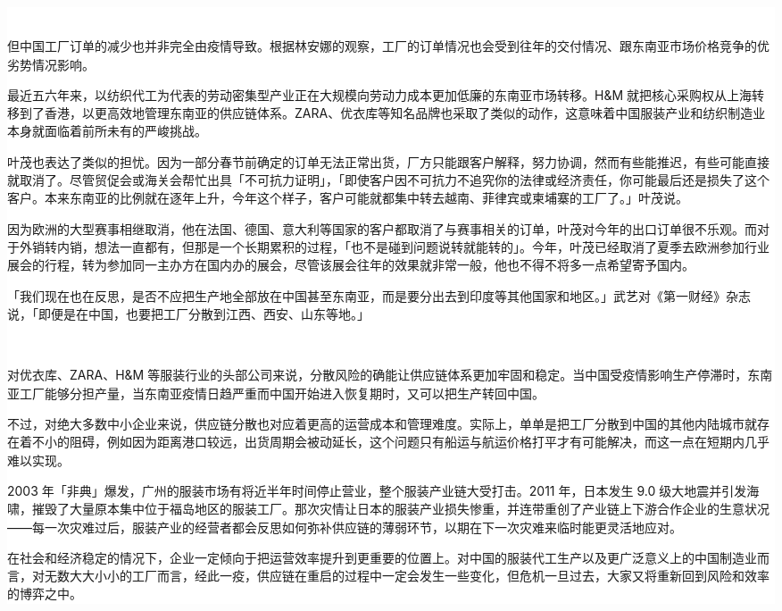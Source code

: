 <img alt="" class="progressiveMedia-image lazyload" data-src="https://cdn.jsdelivr.net/gh/0nd1jyU39XQ/_/img/1/6475ea05b327eec1122512c5079c1b7e_1200x2172.jpg" src="https://cdn.jsdelivr.net/gh/0nd1jyU39XQ/_/img/1/6475ea05b327eec1122512c5079c1b7e_1200x2172.jpg"/></div></div></div><p>但中国工厂订单的减少也并非完全由疫情导致。根据林安娜的观察，工厂的订单情况也会受到往年的交付情况、跟东南亚市场价格竞争的优劣势情况影响。</p><p>最近五六年来，以纺织代工为代表的劳动密集型产业正在大规模向劳动力成本更加低廉的东南亚市场转移。H&amp;M 就把核心采购权从上海转移到了香港，以更高效地管理东南亚的供应链体系。ZARA、优衣库等知名品牌也采取了类似的动作，这意味着中国服装产业和纺织制造业本身就面临着前所未有的严峻挑战。</p><p>叶茂也表达了类似的担忧。因为一部分春节前确定的订单无法正常出货，厂方只能跟客户解释，努力协调，然而有些能推迟，有些可能直接就取消了。尽管贸促会或海关会帮忙出具「不可抗力证明」，「即使客户因不可抗力不追究你的法律或经济责任，你可能最后还是损失了这个客户。本来东南亚的比例就在逐年上升，今年这个样子，客户可能就都集中转去越南、菲律宾或柬埔寨的工厂了。」叶茂说。</p><div class="code-block code-block-1" style="margin: 8px 0; clear: both;"><div class="container ads_KbHEVhh8Rw"><div class="card card--blog post-sidebar"><div class="card-body"><div class="logo_ngcontent-kty-0"> </div><div class="iframe-blocker U6XAMK63Vh00WqvF2BacIQ"><div class="background-h60B"> </div><div class="WumZiPCS4MeMw4pxQ">  <ins class="adsbygoogle GQRYJ4ilqIfEmC2iS9UfdQ" data-ad-client="ca-pub-2392282512996260" data-ad-format="fluid" data-ad-layout="in-article" data-ad-slot="8142634852" data-full-width-responsive="false" style="display:block; text-align:center;"></ins>  </div></div></div><div class="card-footer"><div class="card-footer-wrapper" layout="row bottom-left"></div></div></div></div></div><p>因为欧洲的大型赛事相继取消，他在法国、德国、意大利等国家的客户都取消了与赛事相关的订单，叶茂对今年的出口订单很不乐观。而对于外销转内销，想法一直都有，但那是一个长期累积的过程，「也不是碰到问题说转就能转的」。今年，叶茂已经取消了夏季去欧洲参加行业展会的行程，转为参加同一主办方在国内办的展会，尽管该展会往年的效果就非常一般，他也不得不将多一点希望寄予国内。</p><p>「我们现在也在反思，是否不应把生产地全部放在中国甚至东南亚，而是要分出去到印度等其他国家和地区。」武艺对《第一财经》杂志说，「即便是在中国，也要把工厂分散到江西、西安、山东等地。」</p><div class="container img"><div class="aspectRatioPlaceholder"><div class="progressiveMedia" data-height="1449" data-width="1200">   <img alt="" class="progressiveMedia-image lazyload" data-src="https://cdn.jsdelivr.net/gh/0nd1jyU39XQ/_/img/1/409ab477529baffd11385f9f3463cf58_1200x1449.jpg" src="https://cdn.jsdelivr.net/gh/0nd1jyU39XQ/_/img/1/409ab477529baffd11385f9f3463cf58_1200x1449.jpg"/></div></div></div><p>对优衣库、ZARA、H&amp;M 等服装行业的头部公司来说，分散风险的确能让供应链体系更加牢固和稳定。当中国受疫情影响生产停滞时，东南亚工厂能够分担产量，当东南亚疫情日趋严重而中国开始进入恢复期时，又可以把生产转回中国。</p><p>不过，对绝大多数中小企业来说，供应链分散也对应着更高的运营成本和管理难度。实际上，单单是把工厂分散到中国的其他内陆城市就存在着不小的阻碍，例如因为距离港口较远，出货周期会被动延长，这个问题只有船运与航运价格打平才有可能解决，而这一点在短期内几乎难以实现。</p><p>2003 年「非典」爆发，广州的服装市场有将近半年时间停止营业，整个服装产业链大受打击。2011 年，日本发生 9.0 级大地震并引发海啸，摧毁了大量原本集中位于福岛地区的服装工厂。那次灾情让日本的服装产业损失惨重，并连带重创了产业链上下游合作企业的生意状况——每一次灾难过后，服装产业的经营者都会反思如何弥补供应链的薄弱环节，以期在下一次灾难来临时能更灵活地应对。</p><p>在社会和经济稳定的情况下，企业一定倾向于把运营效率提升到更重要的位置上。对中国的服装代工生产以及更广泛意义上的中国制造业而言，对无数大大小小的工厂而言，经此一疫，供应链在重启的过程中一定会发生一些变化，但危机一旦过去，大家又将重新回到风险和效率的博弈之中。</p><div class="code-block code-block-1" style="margin: 8px 0; clear: both;"><div class="container ads_KbHEVhh8Rw"><div class="card card--blog post-sidebar"><div class="card-body"><div class="logo_ngcontent-kty-0"> </div><div class="iframe-blocker U6XAMK63Vh00WqvF2BacIQ"><div class="background-h60B"> </div><div class="WumZiPCS4MeMw4pxQ">  <ins class="adsbygoogle GQRYJ4ilqIfEmC2iS9UfdQ" data-ad-client="ca-pub-2392282512996260" data-ad-format="fluid" data-ad-layout="in-article" data-ad-slot="8142634852" data-full-width-responsive="false" style="display:block; text-align:center;"></ins>  </div></div></div><div class="card-footer"><div class="card-footer-wrapper" layout="row bottom-left"></div></div></div></div></div><style>.collection.jsx-1092709871{margin:2.5rem 0 1rem}.collection.jsx-1092709871 header.jsx-1092709871{display:flex;-webkit-box-align:center;align-items:center;-webkit-box-pack:justify;justify-content:space-between;padding-bottom:1rem}.text-icon.jsx-65431776{user-select:none;font-size:0;vertical-align:middle}.weight-medium.jsx-65431776{font-weight:500}.small.jsx-1944497846{width:1.4rem;height:1.4rem}.text-icon.jsx-65431776 *{display:inline-block;vertical-align:baseline}.text.jsx-65431776{line-height:1}.size-md.jsx-65431776 .text.jsx-65431776{font-size:1.4rem}.spacing-xxtight.text-right.jsx-65431776 .text.jsx-65431776{padding-left:.25rem}ul{list-style:none}h2,li,ul{margin:0;padding:0;border:0}.collection-list.jsx-1092709871 li.jsx-1092709871>.container{padding-bottom:1rem}.container.jsx-2013367371{padding-bottom:1.5rem}.content.jsx-2013367371{display:flex;-webkit-box-pack:justify;justify-content:space-between;position:relative}.content.no-cover.jsx-2013367371{display:block}.content.type-collection.jsx-2013367371{border-radius:4px;border:1px solid rgba(0,0,0,.08);overflow:hidden;padding:1rem 11rem 1rem 1rem}.content.type-collection.no-cover.jsx-2013367371{padding-right:1rem}.content.jsx-2013367371 .left.jsx-2013367371{padding-right:1.5rem}.collection.jsx-1092709871 a:not(.button){border-bottom:none!important}.sidebar.jsx-2996311878{font-weight:500;font-family:"schnyder-scond-normal-600","etQuXe8pln0zqff6VgxLRg","SF Pro Display",PingFangSC-Thin,"graphik-normal-300","PingFang-SC-W3","Segoe UI",Roboto,"Microsoft YaHei UI","Source Han Sans SC","Helvetica Neue","Helvetica","Arial",sans-serif;font-size:calc(1.35rem + 1px);line-height:1.6;color:rgba(0,0,0,.84)}footer.jsx-2917334530{font-size:.75rem;color:#b3b3b3}footer.jsx-2917334530,footer.jsx-2917334530 .left.jsx-2917334530{display:flex;-webkit-box-align:center;align-items:center;flex-wrap:wrap}.content.jsx-2013367371 .left.jsx-2013367371 .actions>*{margin-top:.5rem}footer.jsx-2917334530 .space-right.jsx-2917334530{margin-right:1rem}.container.jsx-1911640393{-webkit-box-align:center;align-items:center;-webkit-box-pack:start;justify-content:flex-start}.text-small.jsx-1911640393{font-size:.875rem}.avatar.jsx-2557283682{display:inline-block;border-radius:50%;background-color:#f6f6f6}.xxsmall.jsx-2557283682{width:1.25rem;height:1.25rem}.container.jsx-1911640393 .avatar{flex-shrink:0}.name.jsx-1911640393{color:rgba(0,0,0,.64);line-height:1}.spacing-xtight.jsx-1911640393 .name.jsx-1911640393{padding-left:.5rem}.collection-list.jsx-1092709871